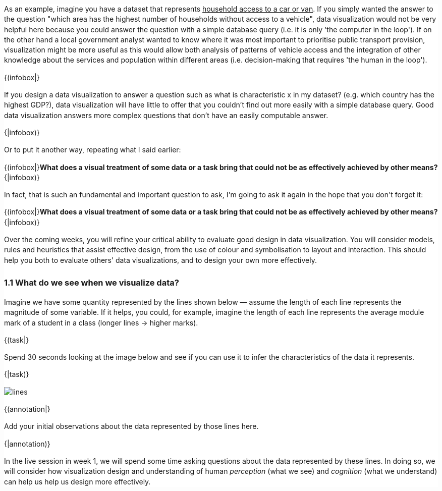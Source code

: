 As an example, imagine you have a dataset that represents [household access to a car or van](https://observablehq.com/@jwolondon/hello-census-2021). If you simply wanted the answer to the question "which area has the highest number of households without access to a vehicle", data visualization would not be very helpful here because you could answer the question with a simple database query (i.e. it is only 'the computer in the loop'). If on the other hand a local government analyst wanted to know where it was most important to prioritise public transport provision, visualization might be more useful as this would allow both analysis of patterns of vehicle access and the integration of other knowledge about the services and population within different areas (i.e. decision-making that requires 'the human in the loop').

{(infobox|}

If you design a data visualization to answer a question such as what is characteristic x in my dataset? (e.g. which country has the highest GDP?), data visualization will have little to offer that you couldn’t find out more easily with a simple database query. Good data visualization answers more complex questions that don’t have an easily computable answer.

{|infobox)}

Or to put it another way, repeating what I said earlier:

{(infobox|}**What does a visual treatment of some data or a task bring that could not be as effectively achieved by other means?**{|infobox)}

In fact, that is such an fundamental and important question to ask, I'm going to ask it again in the hope that you don't forget it:

{(infobox|}**What does a visual treatment of some data or a task bring that could not be as effectively achieved by other means?**{|infobox)}

Over the coming weeks, you will refine your critical ability to evaluate good design in data visualization. You will consider models, rules and heuristics that assist effective design, from the use of colour and symbolisation to layout and interaction. This should help you both to evaluate others' data visualizations, and to design your own more effectively.

### 1.1 What do we see when we visualize data?

Imagine we have some quantity represented by the lines shown below — assume the length of each line represents the magnitude of some variable. If it helps, you could, for example, imagine the length of each line represents the average module mark of a student in a class (longer lines → higher marks).

{(task|}

Spend 30 seconds looking at the image below and see if you can use it to infer the characteristics of the data it represents.

{|task)}

![lines](https://staff.city.ac.uk/~jwo/datavis2023/session01/images/linesScattered.png)

{(annotation|}

Add your initial observations about the data represented by those lines here.

{|annotation)}

In the live session in week 1, we will spend some time asking questions about the data represented by these lines. In doing so, we will consider how visualization design and understanding of human _perception_ (what we see) and _cognition_ (what we understand) can help us help us design more effectively.
